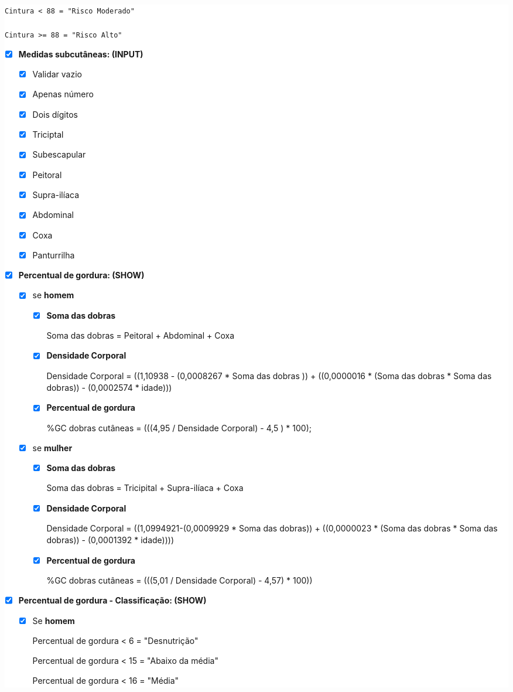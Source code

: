     Cintura < 88 = "Risco Moderado"

    Cintura >= 88 = "Risco Alto"



- [x] **Medidas subcutâneas: (INPUT)**
  - [x] Validar vazio
  - [x] Apenas número
  - [x] Dois dígitos
  - [x] Triciptal
  - [x] Subescapular
  - [x] Peitoral
  - [x] Supra-ilíaca
  - [x] Abdominal
  - [x] Coxa
  - [x] Panturrilha



- [x] **Percentual de gordura: (SHOW)**

  - [x] se **homem**

    - [x] **Soma das dobras**

      Soma das dobras = Peitoral + Abdominal + Coxa

    - [x] **Densidade Corporal**

      Densidade Corporal = ((1,10938 - (0,0008267 * Soma das dobras )) + ((0,0000016 * (Soma das dobras * Soma das dobras)) - (0,0002574 * idade)))

    - [x] **Percentual de gordura**

      %GC dobras cutâneas = (((4,95 / Densidade Corporal) - 4,5 ) * 100);

  - [x] se **mulher** 

    - [x] **Soma das dobras**

      Soma das dobras = Tricipital + Supra-ilíaca + Coxa

    - [x] **Densidade Corporal**

      Densidade Corporal = ((1,0994921-(0,0009929 * Soma das dobras)) + ((0,0000023 * (Soma das dobras * Soma das dobras)) - (0,0001392 * idade))))

    - [x] **Percentual de gordura**

      %GC dobras cutâneas = (((5,01 / Densidade Corporal) - 4,57) * 100))



- [x] **Percentual de gordura - Classificação: (SHOW)**

  - [x] Se **homem**

    Percentual de gordura < 6 = "Desnutrição"

    Percentual de gordura < 15 = "Abaixo da média"

    Percentual de gordura < 16 = "Média"
